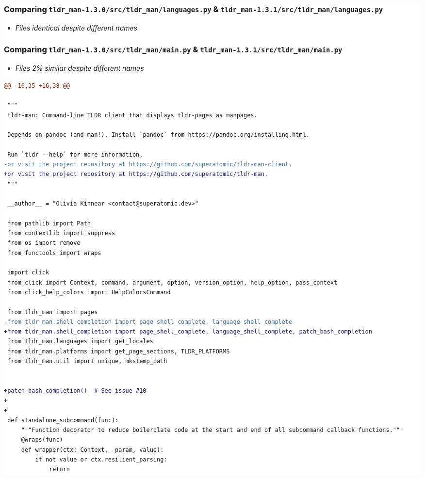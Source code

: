 ### Comparing `tldr_man-1.3.0/src/tldr_man/languages.py` & `tldr_man-1.3.1/src/tldr_man/languages.py`

 * *Files identical despite different names*

### Comparing `tldr_man-1.3.0/src/tldr_man/main.py` & `tldr_man-1.3.1/src/tldr_man/main.py`

 * *Files 2% similar despite different names*

```diff
@@ -16,35 +16,38 @@
 
 """
 tldr-man: Command-line TLDR client that displays tldr-pages as manpages.
 
 Depends on pandoc (and man!). Install `pandoc` from https://pandoc.org/installing.html.
 
 Run `tldr --help` for more information,
-or visit the project repository at https://github.com/superatomic/tldr-man-client.
+or visit the project repository at https://github.com/superatomic/tldr-man.
 """
 
 __author__ = "Olivia Kinnear <contact@superatomic.dev>"
 
 from pathlib import Path
 from contextlib import suppress
 from os import remove
 from functools import wraps
 
 import click
 from click import Context, command, argument, option, version_option, help_option, pass_context
 from click_help_colors import HelpColorsCommand
 
 from tldr_man import pages
-from tldr_man.shell_completion import page_shell_complete, language_shell_complete
+from tldr_man.shell_completion import page_shell_complete, language_shell_complete, patch_bash_completion
 from tldr_man.languages import get_locales
 from tldr_man.platforms import get_page_sections, TLDR_PLATFORMS
 from tldr_man.util import unique, mkstemp_path
 
 
+patch_bash_completion()  # See issue #10
+
+
 def standalone_subcommand(func):
     """Function decorator to reduce boilerplate code at the start and end of all subcommand callback functions."""
     @wraps(func)
     def wrapper(ctx: Context, _param, value):
         if not value or ctx.resilient_parsing:
             return
```
